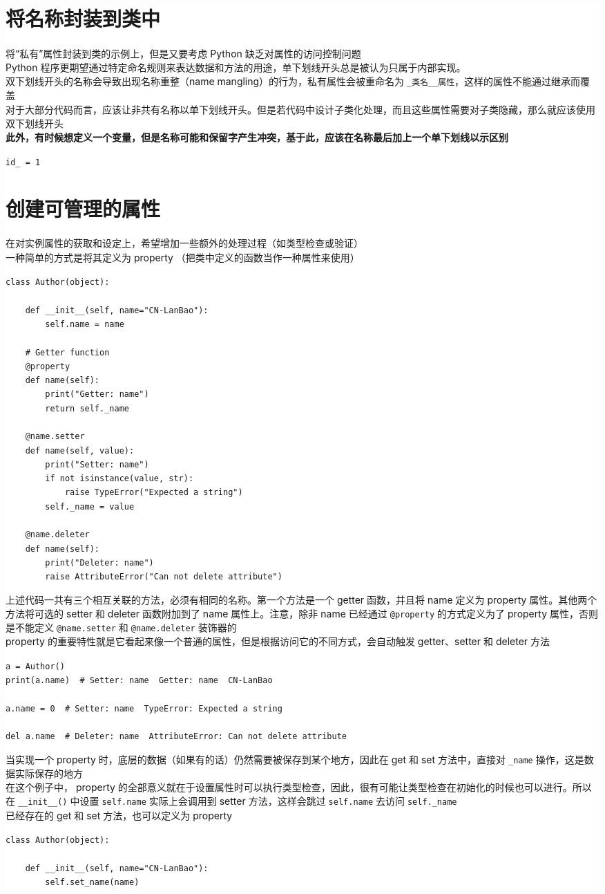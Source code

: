 

# 将名称封装到类中
将“私有”属性封装到类的示例上，但是又要考虑 Python 缺乏对属性的访问控制问题  
Python 程序更期望通过特定命名规则来表达数据和方法的用途，单下划线开头总是被认为只属于内部实现。  
双下划线开头的名称会导致出现名称重整（name mangling）的行为，私有属性会被重命名为 `_类名__属性`，这样的属性不能通过继承而覆盖  
对于大部分代码而言，应该让非共有名称以单下划线开头。但是若代码中设计子类化处理，而且这些属性需要对子类隐藏，那么就应该使用双下划线开头  
**此外，有时候想定义一个变量，但是名称可能和保留字产生冲突，基于此，应该在名称最后加上一个单下划线以示区别**
```
id_ = 1
```


# 创建可管理的属性
在对实例属性的获取和设定上，希望增加一些额外的处理过程（如类型检查或验证）  
一种简单的方式是将其定义为 property （把类中定义的函数当作一种属性来使用）
```
class Author(object):

    def __init__(self, name="CN-LanBao"):
        self.name = name

    # Getter function
    @property
    def name(self):
        print("Getter: name")
        return self._name

    @name.setter
    def name(self, value):
        print("Setter: name")
        if not isinstance(value, str):
            raise TypeError("Expected a string")
        self._name = value

    @name.deleter
    def name(self):
        print("Deleter: name")
        raise AttributeError("Can not delete attribute")

```
上述代码一共有三个相互关联的方法，必须有相同的名称。第一个方法是一个 getter 函数，并且将 name 定义为 property 属性。其他两个方法将可选的 setter 和 deleter 函数附加到了 name 属性上。注意，除非 name 已经通过 `@property` 的方式定义为了 property 属性，否则是不能定义 `@name.setter` 和 `@name.deleter` 装饰器的  
property 的重要特性就是它看起来像一个普通的属性，但是根据访问它的不同方式，会自动触发 getter、setter 和 deleter 方法
```
a = Author()
print(a.name)  # Setter: name  Getter: name  CN-LanBao

a.name = 0  # Setter: name  TypeError: Expected a string

del a.name  # Deleter: name  AttributeError: Can not delete attribute

```
当实现一个 property 时，底层的数据（如果有的话）仍然需要被保存到某个地方，因此在 get 和 set 方法中，直接对 `_name` 操作，这是数据实际保存的地方  
在这个例子中， property 的全部意义就在于设置属性时可以执行类型检查，因此，很有可能让类型检查在初始化的时候也可以进行。所以在 `__init__()` 中设置 `self.name` 实际上会调用到 setter 方法，这样会跳过 `self.name` 去访问 `self._name`  
已经存在的 get 和 set 方法，也可以定义为 property
```
class Author(object):

    def __init__(self, name="CN-LanBao"):
        self.set_name(name)

```
